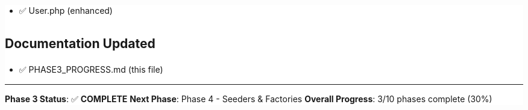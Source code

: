 - ✅ User.php (enhanced)

## Documentation Updated
- ✅ PHASE3_PROGRESS.md (this file)

---

**Phase 3 Status**: ✅ **COMPLETE**
**Next Phase**: Phase 4 - Seeders & Factories
**Overall Progress**: 3/10 phases complete (30%)